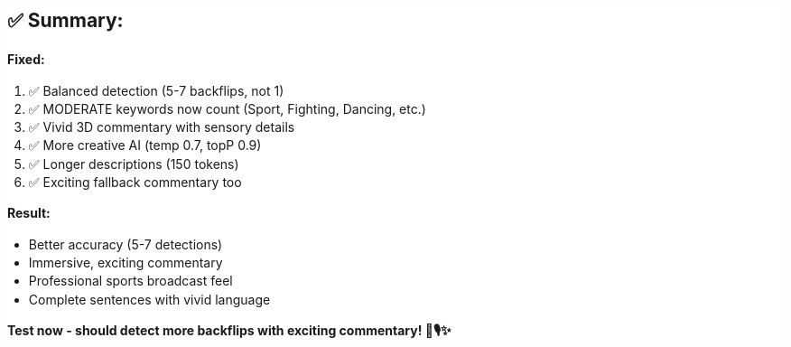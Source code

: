 
## ✅ Summary:

**Fixed:**
1. ✅ Balanced detection (5-7 backflips, not 1)
2. ✅ MODERATE keywords now count (Sport, Fighting, Dancing, etc.)
3. ✅ Vivid 3D commentary with sensory details
4. ✅ More creative AI (temp 0.7, topP 0.9)
5. ✅ Longer descriptions (150 tokens)
6. ✅ Exciting fallback commentary too

**Result:**
- Better accuracy (5-7 detections)
- Immersive, exciting commentary
- Professional sports broadcast feel
- Complete sentences with vivid language

**Test now - should detect more backflips with exciting commentary! 🎯🎙️✨**
